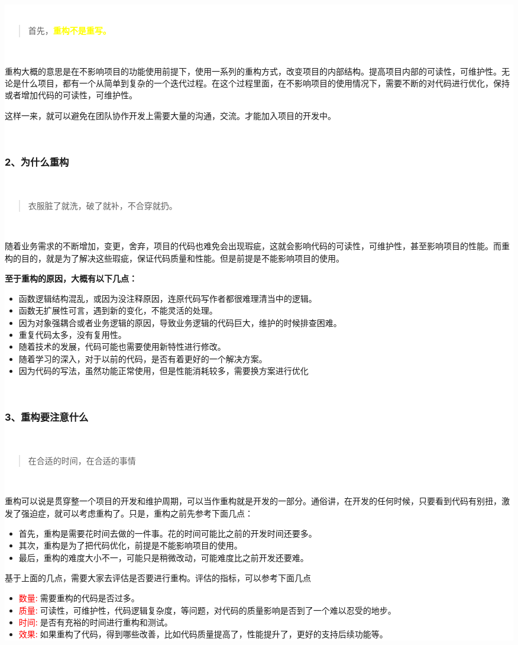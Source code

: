 <br/>

>首先，<b style='color:yellow'>重构不是重写。</b>

<br/>

  重构大概的意思是在不影响项目的功能使用前提下，使用一系列的重构方式，改变项目的内部结构。提高项目内部的可读性，可维护性。无论是什么项目，都有一个从简单到复杂的一个迭代过程。在这个过程里面，在不影响项目的使用情况下，需要不断的对代码进行优化，保持或者增加代码的可读性，可维护性。

  这样一来，就可以避免在团队协作开发上需要大量的沟通，交流。才能加入项目的开发中。

<br/>

### <b>2、为什么重构</b>

<br/>

>衣服脏了就洗，破了就补，不合穿就扔。

<br/>

  随着业务需求的不断增加，变更，舍弃，项目的代码也难免会出现瑕疵，这就会影响代码的可读性，可维护性，甚至影响项目的性能。而重构的目的，就是为了解决这些瑕疵，保证代码质量和性能。但是前提是不能影响项目的使用。
  
  <b>至于重构的原因，大概有以下几点：</b>

  - 函数逻辑结构混乱，或因为没注释原因，连原代码写作者都很难理清当中的逻辑。
  - 函数无扩展性可言，遇到新的变化，不能灵活的处理。
  - 因为对象强耦合或者业务逻辑的原因，导致业务逻辑的代码巨大，维护的时候排查困难。
  - 重复代码太多，没有复用性。
  - 随着技术的发展，代码可能也需要使用新特性进行修改。
  - 随着学习的深入，对于以前的代码，是否有着更好的一个解决方案。
  - 因为代码的写法，虽然功能正常使用，但是性能消耗较多，需要换方案进行优化

<br/>

### <b>3、重构要注意什么</b>

<br/>

>在合适的时间，在合适的事情

<br/>

  重构可以说是贯穿整一个项目的开发和维护周期，可以当作重构就是开发的一部分。通俗讲，在开发的任何时候，只要看到代码有别扭，激发了强迫症，就可以考虑重构了。只是，重构之前先参考下面几点：

  - 首先，重构是需要花时间去做的一件事。花的时间可能比之前的开发时间还要多。
  - 其次，重构是为了把代码优化，前提是不能影响项目的使用。
  - 最后，重构的难度大小不一，可能只是稍微改动，可能难度比之前开发还要难。
  
  基于上面的几点，需要大家去评估是否要进行重构。评估的指标，可以参考下面几点
  
  - <span style='color:red'>数量: </span>需要重构的代码是否过多。
  - <span style='color:red'>质量: </span>可读性，可维护性，代码逻辑复杂度，等问题，对代码的质量影响是否到了一个难以忍受的地步。
  - <span style='color:red'>时间: </span>是否有充裕的时间进行重构和测试。
  - <span style='color:red'>效果: </span>如果重构了代码，得到哪些改善，比如代码质量提高了，性能提升了，更好的支持后续功能等。




